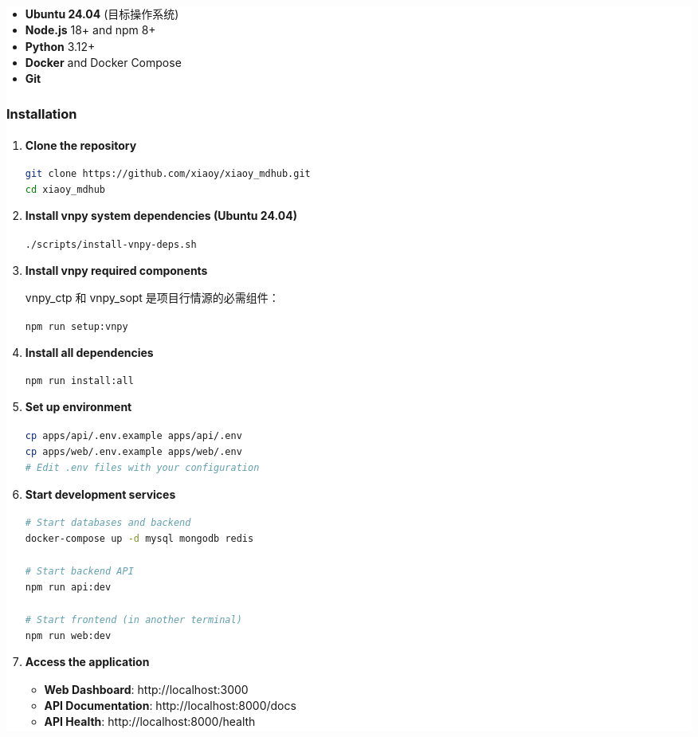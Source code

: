 - **Ubuntu 24.04** (目标操作系统)
- **Node.js** 18+ and npm 8+
- **Python** 3.12+
- **Docker** and Docker Compose
- **Git**

### Installation

1. **Clone the repository**

   ```bash
   git clone https://github.com/xiaoy/xiaoy_mdhub.git
   cd xiaoy_mdhub
   ```

2. **Install vnpy system dependencies (Ubuntu 24.04)**

   ```bash
   ./scripts/install-vnpy-deps.sh
   ```

3. **Install vnpy required components**

   vnpy_ctp 和 vnpy_sopt 是项目行情源的必需组件：

   ```bash
   npm run setup:vnpy
   ```

4. **Install all dependencies**

   ```bash
   npm run install:all
   ```

5. **Set up environment**

   ```bash
   cp apps/api/.env.example apps/api/.env
   cp apps/web/.env.example apps/web/.env
   # Edit .env files with your configuration
   ```

6. **Start development services**

   ```bash
   # Start databases and backend
   docker-compose up -d mysql mongodb redis

   # Start backend API
   npm run api:dev

   # Start frontend (in another terminal)
   npm run web:dev
   ```

5. **Access the application**
   - **Web Dashboard**: http://localhost:3000
   - **API Documentation**: http://localhost:8000/docs
   - **API Health**: http://localhost:8000/health
